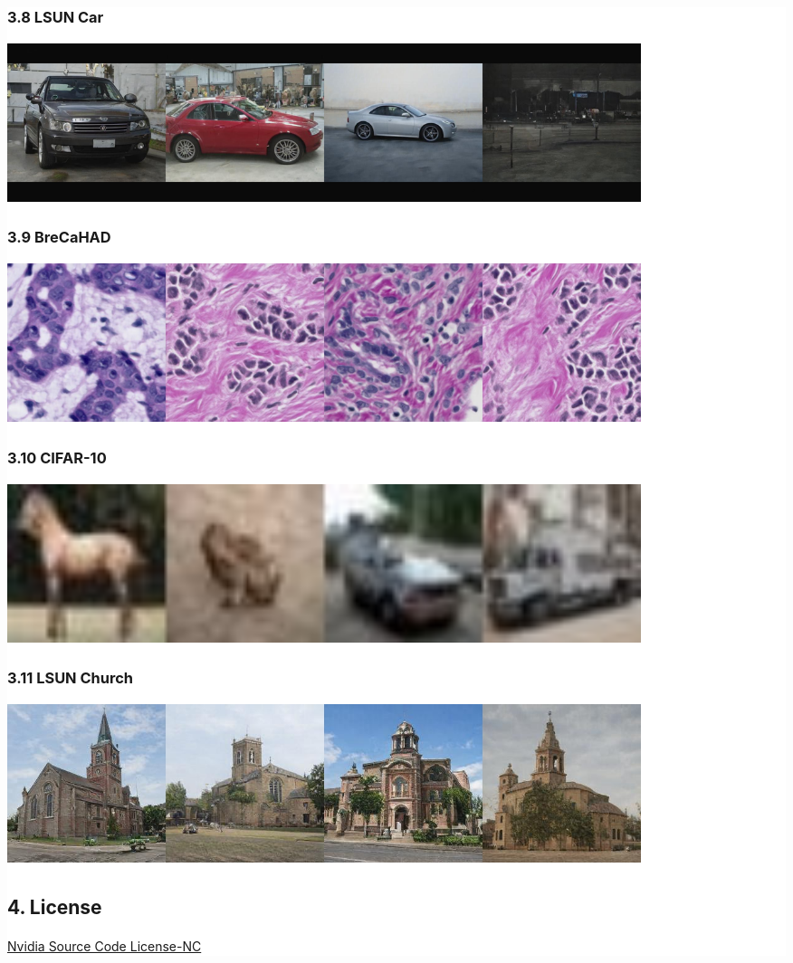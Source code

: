 <a name="car"></a>
### 3.8 LSUN Car
<div><img src="images/car.jpg" alt="img" width="700"></div>

<a name="brecahad"></a>
### 3.9 BreCaHAD
<div><img src="images/brecahad.jpg" alt="img" width="700"></div>

<a name="cifar10"></a>
### 3.10 CIFAR-10
<div><img src="images/cifar10.jpg" alt="img" width="700"></div>

<a name="church"></a>
### 3.11 LSUN Church
<div><img src="images/church.jpg" alt="img" width="700"></div>



<a name="license"></a>
## 4. License
<a href="https://nvlabs.github.io/stylegan2/license.html">Nvidia Source Code License-NC</a>


